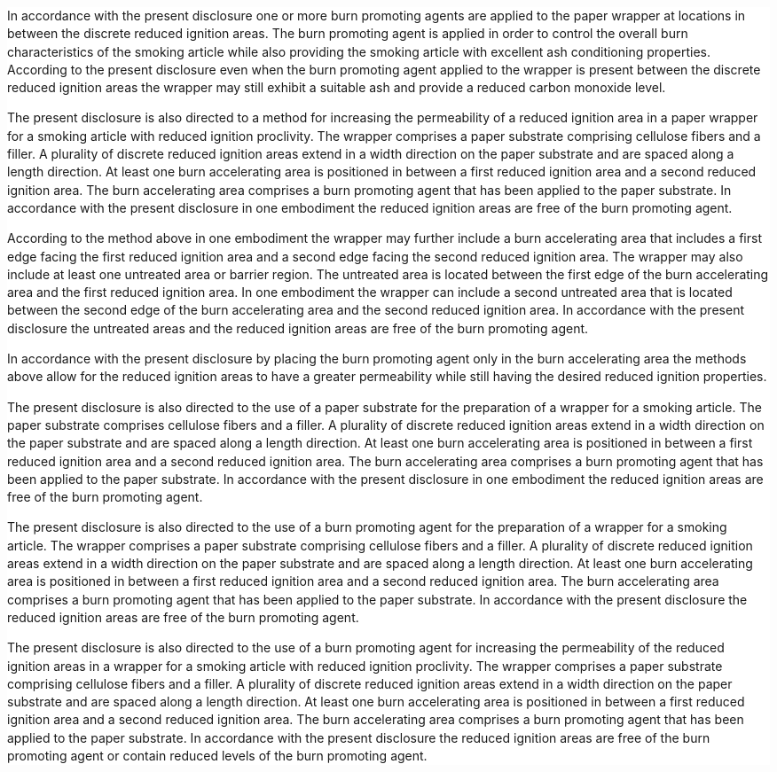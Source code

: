 In accordance with the present disclosure one or more burn promoting agents are applied to the paper wrapper at locations in between the discrete reduced ignition areas. The burn promoting agent is applied in order to control the overall burn characteristics of the smoking article while also providing the smoking article with excellent ash conditioning properties. According to the present disclosure even when the burn promoting agent applied to the wrapper is present between the discrete reduced ignition areas the wrapper may still exhibit a suitable ash and provide a reduced carbon monoxide level.

The present disclosure is also directed to a method for increasing the permeability of a reduced ignition area in a paper wrapper for a smoking article with reduced ignition proclivity. The wrapper comprises a paper substrate comprising cellulose fibers and a filler. A plurality of discrete reduced ignition areas extend in a width direction on the paper substrate and are spaced along a length direction. At least one burn accelerating area is positioned in between a first reduced ignition area and a second reduced ignition area. The burn accelerating area comprises a burn promoting agent that has been applied to the paper substrate. In accordance with the present disclosure in one embodiment the reduced ignition areas are free of the burn promoting agent.

According to the method above in one embodiment the wrapper may further include a burn accelerating area that includes a first edge facing the first reduced ignition area and a second edge facing the second reduced ignition area. The wrapper may also include at least one untreated area or barrier region. The untreated area is located between the first edge of the burn accelerating area and the first reduced ignition area. In one embodiment the wrapper can include a second untreated area that is located between the second edge of the burn accelerating area and the second reduced ignition area. In accordance with the present disclosure the untreated areas and the reduced ignition areas are free of the burn promoting agent.

In accordance with the present disclosure by placing the burn promoting agent only in the burn accelerating area the methods above allow for the reduced ignition areas to have a greater permeability while still having the desired reduced ignition properties.

The present disclosure is also directed to the use of a paper substrate for the preparation of a wrapper for a smoking article. The paper substrate comprises cellulose fibers and a filler. A plurality of discrete reduced ignition areas extend in a width direction on the paper substrate and are spaced along a length direction. At least one burn accelerating area is positioned in between a first reduced ignition area and a second reduced ignition area. The burn accelerating area comprises a burn promoting agent that has been applied to the paper substrate. In accordance with the present disclosure in one embodiment the reduced ignition areas are free of the burn promoting agent.

The present disclosure is also directed to the use of a burn promoting agent for the preparation of a wrapper for a smoking article. The wrapper comprises a paper substrate comprising cellulose fibers and a filler. A plurality of discrete reduced ignition areas extend in a width direction on the paper substrate and are spaced along a length direction. At least one burn accelerating area is positioned in between a first reduced ignition area and a second reduced ignition area. The burn accelerating area comprises a burn promoting agent that has been applied to the paper substrate. In accordance with the present disclosure the reduced ignition areas are free of the burn promoting agent.

The present disclosure is also directed to the use of a burn promoting agent for increasing the permeability of the reduced ignition areas in a wrapper for a smoking article with reduced ignition proclivity. The wrapper comprises a paper substrate comprising cellulose fibers and a filler. A plurality of discrete reduced ignition areas extend in a width direction on the paper substrate and are spaced along a length direction. At least one burn accelerating area is positioned in between a first reduced ignition area and a second reduced ignition area. The burn accelerating area comprises a burn promoting agent that has been applied to the paper substrate. In accordance with the present disclosure the reduced ignition areas are free of the burn promoting agent or contain reduced levels of the burn promoting agent.
